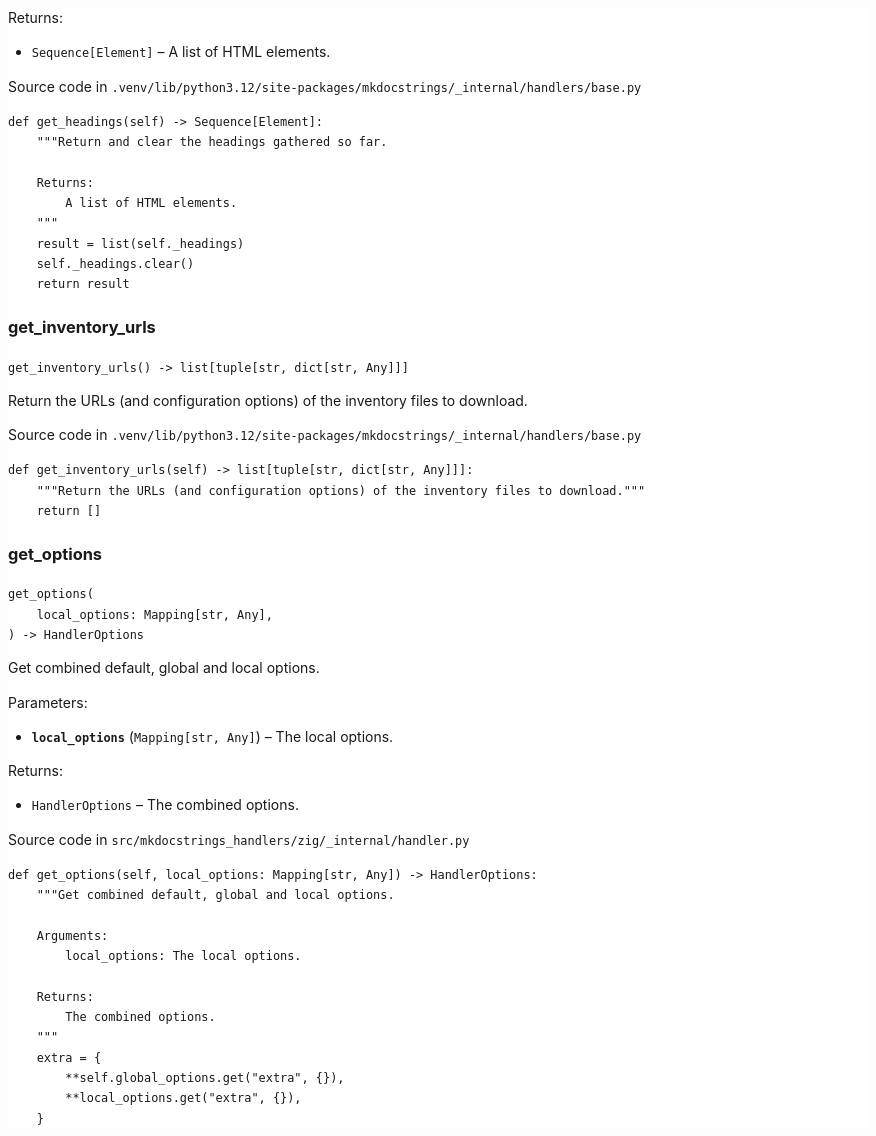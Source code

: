 Returns:

- `Sequence[Element]` – A list of HTML elements.

Source code in `.venv/lib/python3.12/site-packages/mkdocstrings/_internal/handlers/base.py`

```
def get_headings(self) -> Sequence[Element]:
    """Return and clear the headings gathered so far.

    Returns:
        A list of HTML elements.
    """
    result = list(self._headings)
    self._headings.clear()
    return result

```

### get_inventory_urls

```
get_inventory_urls() -> list[tuple[str, dict[str, Any]]]

```

Return the URLs (and configuration options) of the inventory files to download.

Source code in `.venv/lib/python3.12/site-packages/mkdocstrings/_internal/handlers/base.py`

```
def get_inventory_urls(self) -> list[tuple[str, dict[str, Any]]]:
    """Return the URLs (and configuration options) of the inventory files to download."""
    return []

```

### get_options

```
get_options(
    local_options: Mapping[str, Any],
) -> HandlerOptions

```

Get combined default, global and local options.

Parameters:

- **`local_options`** (`Mapping[str, Any]`) – The local options.

Returns:

- `HandlerOptions` – The combined options.

Source code in `src/mkdocstrings_handlers/zig/_internal/handler.py`

```
def get_options(self, local_options: Mapping[str, Any]) -> HandlerOptions:
    """Get combined default, global and local options.

    Arguments:
        local_options: The local options.

    Returns:
        The combined options.
    """
    extra = {
        **self.global_options.get("extra", {}),
        **local_options.get("extra", {}),
    }
```